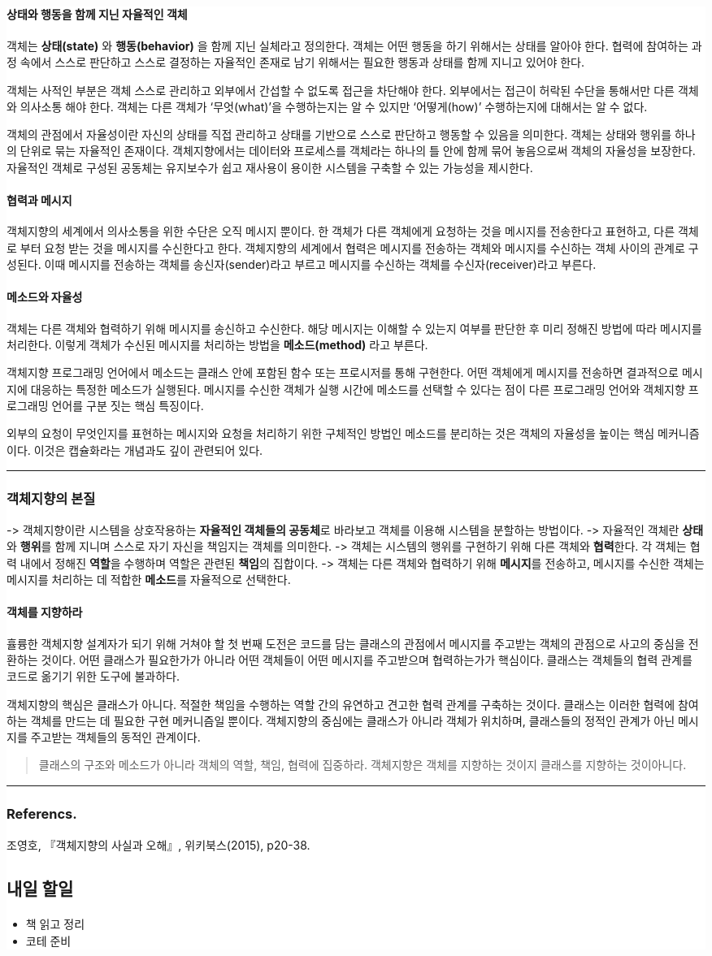 #### 상태와 행동을 함께 지닌 자율적인 객체

객체는 **상태(state)** 와 **행동(behavior)** 을 함께 지닌 실체라고 정의한다. 객체는 어떤 행동을 하기 위해서는 상태를 알아야 한다. 협력에 참여하는 과정 속에서 스스로 판단하고 스스로 결정하는 자율적인 존재로 남기 위해서는 필요한 행동과 상태를 함께 지니고 있어야 한다.

객체는 사적인 부분은 객체 스스로 관리하고 외부에서 간섭할 수 없도록 접근을 차단해야 한다. 외부에서는 접근이 허락된 수단을 통해서만 다른 객체와 의사소통 해야 한다. 객체는 다른 객체가 ‘무엇(what)’을 수행하는지는 알 수 있지만 ‘어떻게(how)’ 수행하는지에 대해서는 알 수 없다.

객체의 관점에서 자율성이란 자신의 상태를 직접 관리하고 상태를 기반으로 스스로 판단하고 행동할 수 있음을 의미한다. 객체는 상태와 행위를 하나의 단위로 묶는 자율적인 존재이다. 객체지향에서는 데이터와 프로세스를 객체라는 하나의 틀 안에 함께 묶어 놓음으로써 객체의 자율성을 보장한다. 자율적인 객체로 구성된 공동체는 유지보수가 쉽고 재사용이 용이한 시스템을 구축할 수 있는 가능성을 제시한다.

#### 협력과 메시지

객체지향의 세계에서 의사소통을 위한 수단은 오직 메시지 뿐이다. 한 객체가 다른 객체에게 요청하는 것을 메시지를 전송한다고 표현하고, 다른 객체로 부터 요청 받는 것을 메시지를 수신한다고 한다. 객체지향의 세계에서 협력은 메시지를 전송하는 객체와 메시지를 수신하는 객체 사이의 관계로 구성된다. 이때 메시지를 전송하는 객체를 송신자(sender)라고 부르고 메시지를 수신하는 객체를 수신자(receiver)라고 부른다.

#### 메소드와 자율성

객체는 다른 객체와 협력하기 위해 메시지를 송신하고 수신한다. 해당 메시지는 이해할 수 있는지 여부를 판단한 후 미리 정해진 방법에 따라 메시지를 처리한다. 이렇게 객체가 수신된 메시지를 처리하는 방법을 **메소드(method)** 라고 부른다.

객체지향 프로그래밍 언어에서 메소드는 클래스 안에 포함된 함수 또는 프로시저를 통해 구현한다. 어떤 객체에게 메시지를 전송하면 결과적으로 메시지에 대응하는 특정한 메소드가 실행된다. 메시지를 수신한 객체가 실행 시간에 메소드를 선택할 수 있다는 점이 다른 프로그래밍 언어와 객체지향 프로그래밍 언어를 구분 짓는 핵심 특징이다.

외부의 요청이 무엇인지를 표현하는 메시지와 요청을 처리하기 위한 구체적인 방법인 메소드를 분리하는 것은 객체의 자율성을 높이는 핵심 메커니즘이다. 이것은 캡슐화라는 개념과도 깊이 관련되어 있다.

---
### 객체지향의 본질

-> 객체지향이란 시스템을 상호작용하는 **자율적인 객체들의 공동체**로 바라보고 객체를 이용해 시스템을 분할하는 방법이다.
-> 자율적인 객체란 **상태**와 **행위**를 함께 지니며 스스로 자기 자신을 책임지는 객체를 의미한다.
-> 객체는 시스템의 행위를 구현하기 위해 다른 객체와 **협력**한다. 각 객체는 협력 내에서 정해진 **역할**을 수행하며 역할은 관련된 **책임**의 집합이다.
-> 객체는 다른 객체와 협력하기 위해 **메시지**를 전송하고, 메시지를 수신한 객체는 메시지를 처리하는 데 적합한 **메소드**를 자율적으로 선택한다.

#### 객체를 지향하라

휼륭한 객체지향 설계자가 되기 위해 거쳐야 할 첫 번째 도전은 코드를 담는 클래스의 관점에서 메시지를 주고받는 객체의 관점으로 사고의 중심을 전환하는 것이다. 어떤 클래스가 필요한가가 아니라 어떤 객체들이 어떤 메시지를 주고받으며 협력하는가가 핵심이다. 클래스는 객체들의 협력 관계를 코드로 옮기기 위한 도구에 불과하다.

객체지향의 핵심은 클래스가 아니다. 적절한 책임을 수행하는 역할 간의 유연하고 견고한 협력 관계를 구축하는 것이다. 클래스는 이러한 협력에 참여하는 객체를 만드는 데 필요한 구현 메커니즘일 뿐이다. 객체지향의 중심에는 클래스가 아니라 객체가 위치하며, 클래스들의 정적인 관계가 아닌 메시지를 주고받는 객체들의 동적인 관계이다.

> 클래스의 구조와 메소드가 아니라 객체의 역할, 책임, 협력에 집중하라. 객체지향은 객체를 지향하는 것이지 클래스를 지향하는 것이아니다.

---
### Referencs.

조영호, 『객체지향의 사실과 오해』, 위키북스(2015), p20-38.

## 내일 할일
 - 책 읽고 정리
 - 코테 준비